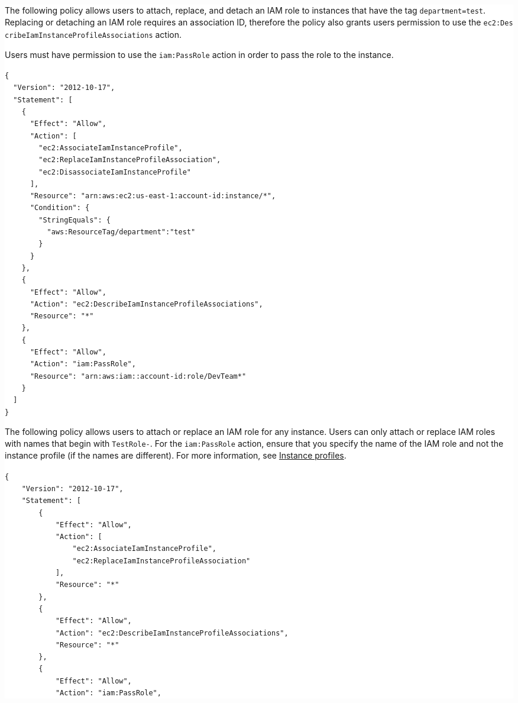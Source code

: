 The following policy allows users to attach, replace, and detach an IAM role to instances that have the tag `department=test`\. Replacing or detaching an IAM role requires an association ID, therefore the policy also grants users permission to use the `ec2:DescribeIamInstanceProfileAssociations` action\. 

Users must have permission to use the `iam:PassRole` action in order to pass the role to the instance\. 

```
{
  "Version": "2012-10-17",
  "Statement": [
    {
      "Effect": "Allow",
      "Action": [
        "ec2:AssociateIamInstanceProfile",
        "ec2:ReplaceIamInstanceProfileAssociation",
        "ec2:DisassociateIamInstanceProfile"
      ],
      "Resource": "arn:aws:ec2:us-east-1:account-id:instance/*",
      "Condition": {
        "StringEquals": {
          "aws:ResourceTag/department":"test"
        }
      }
    },
    {
      "Effect": "Allow",
      "Action": "ec2:DescribeIamInstanceProfileAssociations",
      "Resource": "*"
    },
    {
      "Effect": "Allow",
      "Action": "iam:PassRole",
      "Resource": "arn:aws:iam::account-id:role/DevTeam*"
    }
  ]
}
```

The following policy allows users to attach or replace an IAM role for any instance\. Users can only attach or replace IAM roles with names that begin with `TestRole-`\. For the `iam:PassRole` action, ensure that you specify the name of the IAM role and not the instance profile \(if the names are different\)\. For more information, see [Instance profiles](iam-roles-for-amazon-ec2.md#ec2-instance-profile)\.

```
{
    "Version": "2012-10-17",
    "Statement": [
        {
            "Effect": "Allow",
            "Action": [
                "ec2:AssociateIamInstanceProfile",
                "ec2:ReplaceIamInstanceProfileAssociation"
            ],
            "Resource": "*"
        },
        {
            "Effect": "Allow",
            "Action": "ec2:DescribeIamInstanceProfileAssociations",
            "Resource": "*"
        },
        {
            "Effect": "Allow",
            "Action": "iam:PassRole",
```